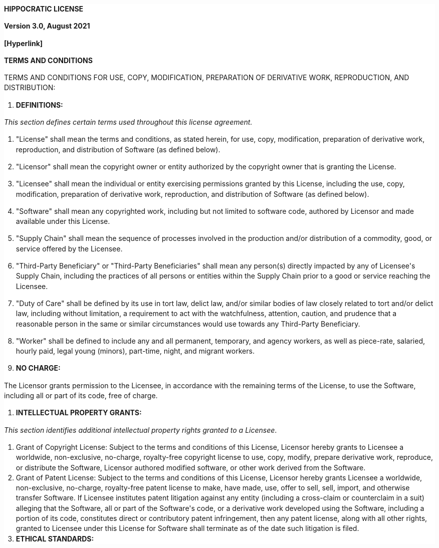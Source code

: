 **HIPPOCRATIC LICENSE**

**Version 3.0, August 2021**

**[Hyperlink]**

**TERMS AND CONDITIONS**

TERMS AND CONDITIONS FOR USE, COPY, MODIFICATION, PREPARATION OF DERIVATIVE WORK, REPRODUCTION, AND DISTRIBUTION:

1. **DEFINITIONS:**

_This section defines certain terms used throughout this license agreement._

  1. &quot;License&quot; shall mean the terms and conditions, as stated herein, for use, copy, modification, preparation of derivative work, reproduction, and distribution of Software (as defined below).
  2. &quot;Licensor&quot; shall mean the copyright owner or entity authorized by the copyright owner that is granting the License.
  3. &quot;Licensee&quot; shall mean the individual or entity exercising permissions granted by this License, including the use, copy, modification, preparation of derivative work, reproduction, and distribution of Software (as defined below).
  4. &quot;Software&quot; shall mean any copyrighted work, including but not limited to software code, authored by Licensor and made available under this License.
  5. &quot;Supply Chain&quot; shall mean the sequence of processes involved in the production and/or distribution of a commodity, good, or service offered by the Licensee.
  6. &quot;Third-Party Beneficiary&quot; or &quot;Third-Party Beneficiaries&quot; shall mean any person(s) directly impacted by any of Licensee&#39;s Supply Chain, including the practices of all persons or entities within the Supply Chain prior to a good or service reaching the Licensee.
  7. &quot;Duty of Care&quot; shall be defined by its use in tort law, delict law, and/or similar bodies of law closely related to tort and/or delict law, including without limitation, a requirement to act with the watchfulness, attention, caution, and prudence that a reasonable person in the same or similar circumstances would use towards any Third-Party Beneficiary.
  8. &quot;Worker&quot; shall be defined to include any and all permanent, temporary, and agency workers, as well as piece-rate, salaried, hourly paid, legal young (minors), part-time, night, and migrant workers.

1. **NO CHARGE:**

The Licensor grants permission to the Licensee, in accordance with the remaining terms of the License, to use the Software, including all or part of its code, free of charge.

1. **INTELLECTUAL PROPERTY GRANTS:**

_This section identifies additional intellectual property rights granted to a Licensee_.

  1. Grant of Copyright License: Subject to the terms and conditions of this License, Licensor hereby grants to Licensee a worldwide, non-exclusive, no-charge, royalty-free copyright license to use, copy, modify, prepare derivative work, reproduce, or distribute the Software, Licensor authored modified software, or other work derived from the Software.
  2. Grant of Patent License: Subject to the terms and conditions of this License, Licensor hereby grants Licensee a worldwide, non-exclusive, no-charge, royalty-free patent license to make, have made, use, offer to sell, sell, import, and otherwise transfer Software. If Licensee institutes patent litigation against any entity (including a cross-claim or counterclaim in a suit) alleging that the Software, all or part of the Software&#39;s code, or a derivative work developed using the Software, including a portion of its code, constitutes direct or contributory patent infringement, then any patent license, along with all other rights, granted to Licensee under this License for Software shall terminate as of the date such litigation is filed.
1. **ETHICAL STANDARDS:**
